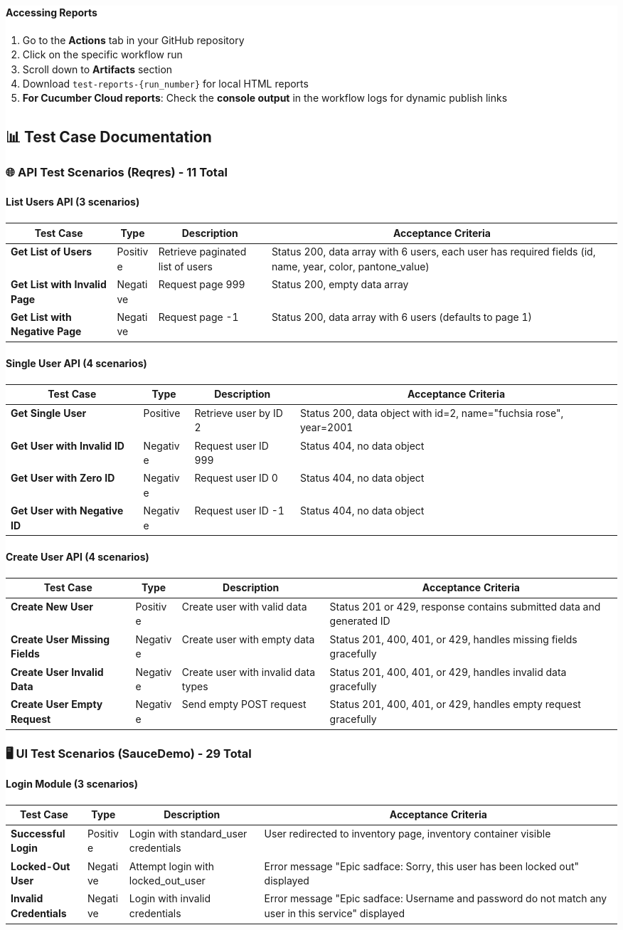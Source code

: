 #### Accessing Reports
1. Go to the **Actions** tab in your GitHub repository
2. Click on the specific workflow run
3. Scroll down to **Artifacts** section
4. Download `test-reports-{run_number}` for local HTML reports
5. **For Cucumber Cloud reports**: Check the **console output** in the workflow logs for dynamic publish links

## 📊 Test Case Documentation

### 🌐 API Test Scenarios (Reqres) - 11 Total

#### List Users API (3 scenarios)
| Test Case | Type | Description | Acceptance Criteria |
|-----------|------|-------------|-------------------|
| **Get List of Users** | Positive | Retrieve paginated list of users | Status 200, data array with 6 users, each user has required fields (id, name, year, color, pantone_value) |
| **Get List with Invalid Page** | Negative | Request page 999 | Status 200, empty data array |
| **Get List with Negative Page** | Negative | Request page -1 | Status 200, data array with 6 users (defaults to page 1) |

#### Single User API (4 scenarios)
| Test Case | Type | Description | Acceptance Criteria |
|-----------|------|-------------|-------------------|
| **Get Single User** | Positive | Retrieve user by ID 2 | Status 200, data object with id=2, name="fuchsia rose", year=2001 |
| **Get User with Invalid ID** | Negative | Request user ID 999 | Status 404, no data object |
| **Get User with Zero ID** | Negative | Request user ID 0 | Status 404, no data object |
| **Get User with Negative ID** | Negative | Request user ID -1 | Status 404, no data object |

#### Create User API (4 scenarios)
| Test Case | Type | Description | Acceptance Criteria |
|-----------|------|-------------|-------------------|
| **Create New User** | Positive | Create user with valid data | Status 201 or 429, response contains submitted data and generated ID |
| **Create User Missing Fields** | Negative | Create user with empty data | Status 201, 400, 401, or 429, handles missing fields gracefully |
| **Create User Invalid Data** | Negative | Create user with invalid data types | Status 201, 400, 401, or 429, handles invalid data gracefully |
| **Create User Empty Request** | Negative | Send empty POST request | Status 201, 400, 401, or 429, handles empty request gracefully |

### 🖥️ UI Test Scenarios (SauceDemo) - 29 Total

#### Login Module (3 scenarios)
| Test Case | Type | Description | Acceptance Criteria |
|-----------|------|-------------|-------------------|
| **Successful Login** | Positive | Login with standard_user credentials | User redirected to inventory page, inventory container visible |
| **Locked-Out User** | Negative | Attempt login with locked_out_user | Error message "Epic sadface: Sorry, this user has been locked out" displayed |
| **Invalid Credentials** | Negative | Login with invalid credentials | Error message "Epic sadface: Username and password do not match any user in this service" displayed |
